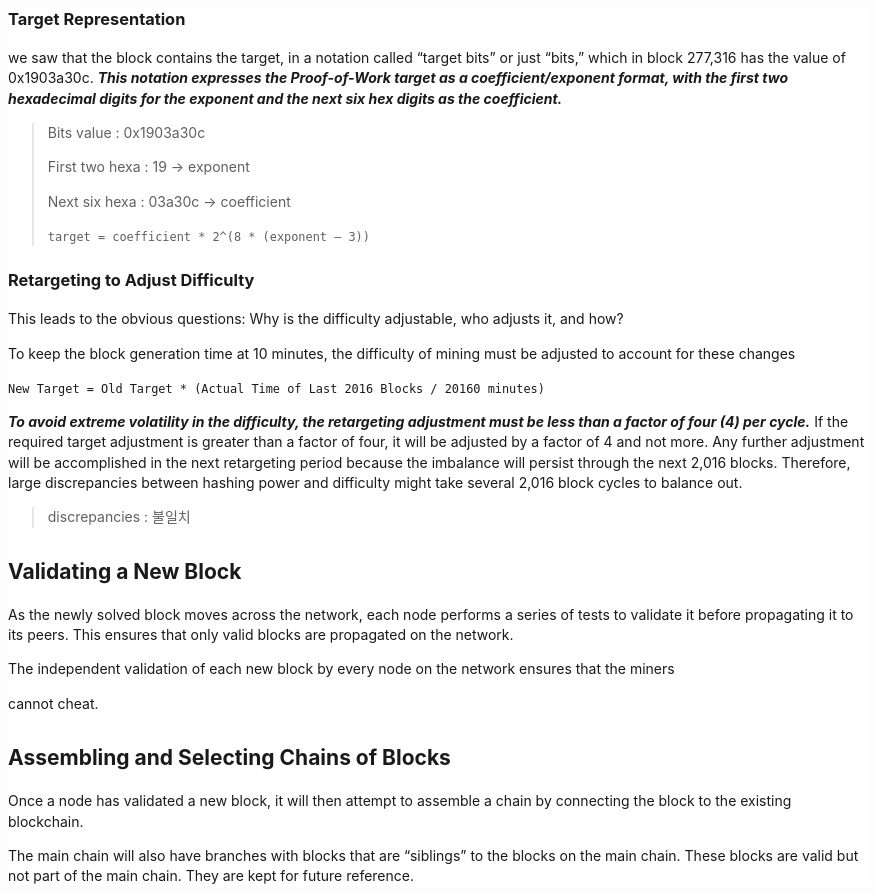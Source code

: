 ### Target Representation

we saw that the block contains the target, in a notation called “target bits” or just “bits,” which in block 277,316 has the value of 0x1903a30c. ***This notation expresses the Proof-of-Work target as a coefficient/exponent format, with the first two hexadecimal digits for the exponent and the next six hex digits as the coefficient.***

> Bits value : 0x1903a30c
>
> First two hexa : 19 -> exponent
>
> Next six hexa : 03a30c -> coefficient
>
> ```
> target = coefficient * 2^(8 * (exponent – 3))
> ```

### Retargeting to Adjust Difficulty

This leads to the obvious questions: Why is the difficulty adjustable, who adjusts it, and how?

To keep the block generation time at 10 minutes, the difficulty of mining must be adjusted to account for these changes

```
New Target = Old Target * (Actual Time of Last 2016 Blocks / 20160 minutes)
```

***To avoid extreme volatility in the difficulty, the retargeting adjustment must be less than a factor of four (4) per cycle.*** If the required target adjustment is greater than a factor of four, it will be adjusted by a factor of 4 and not more. Any further adjustment will be accomplished in the next retargeting period because the imbalance will persist through the next 2,016 blocks. Therefore, large discrepancies between hashing power and difficulty might take several 2,016 block cycles to balance out.

> discrepancies  : 불일치

## Validating a New Block

As the newly solved block moves across the network, each node performs a series of tests to validate it before propagating it to its peers. This ensures that only valid blocks are propagated on the network.

The independent validation of each new block by every node on the network ensures that the miners

cannot cheat.

## Assembling and Selecting Chains of Blocks

Once a node has validated a new block, it will then attempt to assemble a chain by connecting the block to the existing blockchain.

The main chain will also have branches with blocks that are “siblings”  to the blocks on the main chain. These blocks are valid but not part of the main chain. They are kept for future reference.
